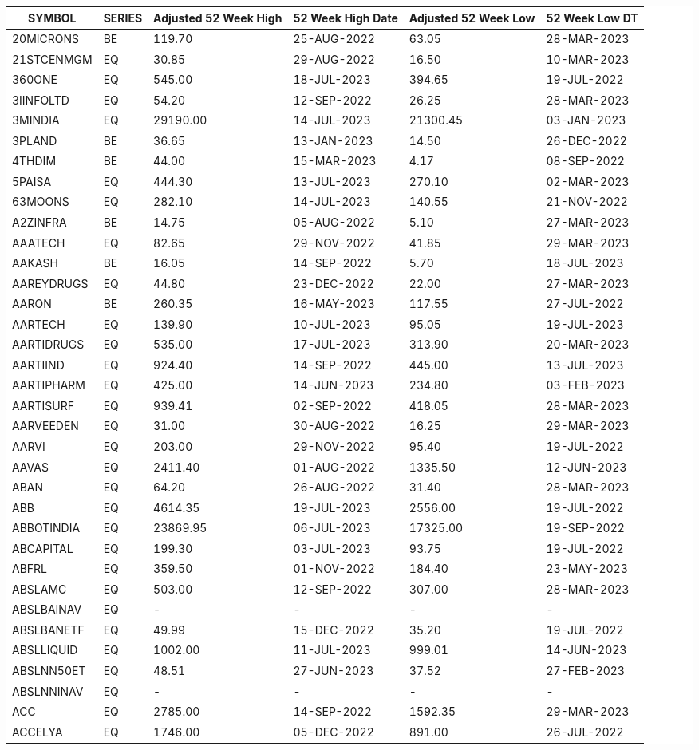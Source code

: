 


| SYMBOL | SERIES | Adjusted 52 Week High | 52 Week High Date | Adjusted 52 Week Low | 52 Week Low DT |
| ----- | ----- | ----- | ----- | ----- | ----- |
| 20MICRONS | BE | 119.70 | 25-AUG-2022 | 63.05 | 28-MAR-2023 |
| 21STCENMGM | EQ | 30.85 | 29-AUG-2022 | 16.50 | 10-MAR-2023 |
| 360ONE | EQ | 545.00 | 18-JUL-2023 | 394.65 | 19-JUL-2022 |
| 3IINFOLTD | EQ | 54.20 | 12-SEP-2022 | 26.25 | 28-MAR-2023 |
| 3MINDIA | EQ | 29190.00 | 14-JUL-2023 | 21300.45 | 03-JAN-2023 |
| 3PLAND | BE | 36.65 | 13-JAN-2023 | 14.50 | 26-DEC-2022 |
| 4THDIM | BE | 44.00 | 15-MAR-2023 | 4.17 | 08-SEP-2022 |
| 5PAISA | EQ | 444.30 | 13-JUL-2023 | 270.10 | 02-MAR-2023 |
| 63MOONS | EQ | 282.10 | 14-JUL-2023 | 140.55 | 21-NOV-2022 |
| A2ZINFRA | BE | 14.75 | 05-AUG-2022 | 5.10 | 27-MAR-2023 |
| AAATECH | EQ | 82.65 | 29-NOV-2022 | 41.85 | 29-MAR-2023 |
| AAKASH | BE | 16.05 | 14-SEP-2022 | 5.70 | 18-JUL-2023 |
| AAREYDRUGS | EQ | 44.80 | 23-DEC-2022 | 22.00 | 27-MAR-2023 |
| AARON | BE | 260.35 | 16-MAY-2023 | 117.55 | 27-JUL-2022 |
| AARTECH | EQ | 139.90 | 10-JUL-2023 | 95.05 | 19-JUL-2023 |
| AARTIDRUGS | EQ | 535.00 | 17-JUL-2023 | 313.90 | 20-MAR-2023 |
| AARTIIND | EQ | 924.40 | 14-SEP-2022 | 445.00 | 13-JUL-2023 |
| AARTIPHARM | EQ | 425.00 | 14-JUN-2023 | 234.80 | 03-FEB-2023 |
| AARTISURF | EQ | 939.41 | 02-SEP-2022 | 418.05 | 28-MAR-2023 |
| AARVEEDEN | EQ | 31.00 | 30-AUG-2022 | 16.25 | 29-MAR-2023 |
| AARVI | EQ | 203.00 | 29-NOV-2022 | 95.40 | 19-JUL-2022 |
| AAVAS | EQ | 2411.40 | 01-AUG-2022 | 1335.50 | 12-JUN-2023 |
| ABAN | EQ | 64.20 | 26-AUG-2022 | 31.40 | 28-MAR-2023 |
| ABB | EQ | 4614.35 | 19-JUL-2023 | 2556.00 | 19-JUL-2022 |
| ABBOTINDIA | EQ | 23869.95 | 06-JUL-2023 | 17325.00 | 19-SEP-2022 |
| ABCAPITAL | EQ | 199.30 | 03-JUL-2023 | 93.75 | 19-JUL-2022 |
| ABFRL | EQ | 359.50 | 01-NOV-2022 | 184.40 | 23-MAY-2023 |
| ABSLAMC | EQ | 503.00 | 12-SEP-2022 | 307.00 | 28-MAR-2023 |
| ABSLBAINAV | EQ | - | - | - | - |
| ABSLBANETF | EQ | 49.99 | 15-DEC-2022 | 35.20 | 19-JUL-2022 |
| ABSLLIQUID | EQ | 1002.00 | 11-JUL-2023 | 999.01 | 14-JUN-2023 |
| ABSLNN50ET | EQ | 48.51 | 27-JUN-2023 | 37.52 | 27-FEB-2023 |
| ABSLNNINAV | EQ | - | - | - | - |
| ACC | EQ | 2785.00 | 14-SEP-2022 | 1592.35 | 29-MAR-2023 |
| ACCELYA | EQ | 1746.00 | 05-DEC-2022 | 891.00 | 26-JUL-2022 |